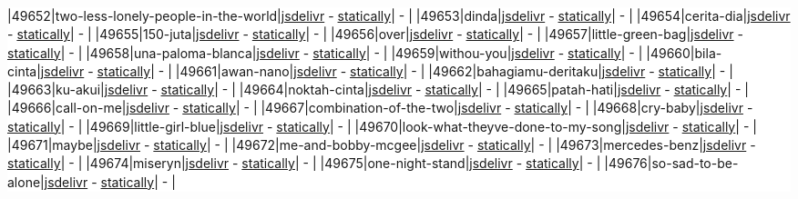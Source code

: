 |49652|two-less-lonely-people-in-the-world|[jsdelivr](https://cdn.jsdelivr.net/gh/dbchord/c1-3-6/45001-50000/49501-50000/two-less-lonely-people-in-the-world.webp) - [statically](https://cdn.statically.io/gh/dbchord/c1-3-6/i/45001-50000/49501-50000/two-less-lonely-people-in-the-world.webp)| - |
|49653|dinda|[jsdelivr](https://cdn.jsdelivr.net/gh/dbchord/c1-3-6/45001-50000/49501-50000/dinda.webp) - [statically](https://cdn.statically.io/gh/dbchord/c1-3-6/i/45001-50000/49501-50000/dinda.webp)| - |
|49654|cerita-dia|[jsdelivr](https://cdn.jsdelivr.net/gh/dbchord/c1-3-6/45001-50000/49501-50000/cerita-dia.webp) - [statically](https://cdn.statically.io/gh/dbchord/c1-3-6/i/45001-50000/49501-50000/cerita-dia.webp)| - |
|49655|150-juta|[jsdelivr](https://cdn.jsdelivr.net/gh/dbchord/c1-3-6/45001-50000/49501-50000/150-juta.webp) - [statically](https://cdn.statically.io/gh/dbchord/c1-3-6/i/45001-50000/49501-50000/150-juta.webp)| - |
|49656|over|[jsdelivr](https://cdn.jsdelivr.net/gh/dbchord/c1-3-6/45001-50000/49501-50000/over.webp) - [statically](https://cdn.statically.io/gh/dbchord/c1-3-6/i/45001-50000/49501-50000/over.webp)| - |
|49657|little-green-bag|[jsdelivr](https://cdn.jsdelivr.net/gh/dbchord/c1-3-6/45001-50000/49501-50000/little-green-bag.webp) - [statically](https://cdn.statically.io/gh/dbchord/c1-3-6/i/45001-50000/49501-50000/little-green-bag.webp)| - |
|49658|una-paloma-blanca|[jsdelivr](https://cdn.jsdelivr.net/gh/dbchord/c1-3-6/45001-50000/49501-50000/una-paloma-blanca.webp) - [statically](https://cdn.statically.io/gh/dbchord/c1-3-6/i/45001-50000/49501-50000/una-paloma-blanca.webp)| - |
|49659|withou-you|[jsdelivr](https://cdn.jsdelivr.net/gh/dbchord/c1-3-6/45001-50000/49501-50000/withou-you.webp) - [statically](https://cdn.statically.io/gh/dbchord/c1-3-6/i/45001-50000/49501-50000/withou-you.webp)| - |
|49660|bila-cinta|[jsdelivr](https://cdn.jsdelivr.net/gh/dbchord/c1-3-6/45001-50000/49501-50000/bila-cinta.webp) - [statically](https://cdn.statically.io/gh/dbchord/c1-3-6/i/45001-50000/49501-50000/bila-cinta.webp)| - |
|49661|awan-nano|[jsdelivr](https://cdn.jsdelivr.net/gh/dbchord/c1-3-6/45001-50000/49501-50000/awan-nano.webp) - [statically](https://cdn.statically.io/gh/dbchord/c1-3-6/i/45001-50000/49501-50000/awan-nano.webp)| - |
|49662|bahagiamu-deritaku|[jsdelivr](https://cdn.jsdelivr.net/gh/dbchord/c1-3-6/45001-50000/49501-50000/bahagiamu-deritaku.webp) - [statically](https://cdn.statically.io/gh/dbchord/c1-3-6/i/45001-50000/49501-50000/bahagiamu-deritaku.webp)| - |
|49663|ku-akui|[jsdelivr](https://cdn.jsdelivr.net/gh/dbchord/c1-3-6/45001-50000/49501-50000/ku-akui.webp) - [statically](https://cdn.statically.io/gh/dbchord/c1-3-6/i/45001-50000/49501-50000/ku-akui.webp)| - |
|49664|noktah-cinta|[jsdelivr](https://cdn.jsdelivr.net/gh/dbchord/c1-3-6/45001-50000/49501-50000/noktah-cinta.webp) - [statically](https://cdn.statically.io/gh/dbchord/c1-3-6/i/45001-50000/49501-50000/noktah-cinta.webp)| - |
|49665|patah-hati|[jsdelivr](https://cdn.jsdelivr.net/gh/dbchord/c1-3-6/45001-50000/49501-50000/patah-hati.webp) - [statically](https://cdn.statically.io/gh/dbchord/c1-3-6/i/45001-50000/49501-50000/patah-hati.webp)| - |
|49666|call-on-me|[jsdelivr](https://cdn.jsdelivr.net/gh/dbchord/c1-3-6/45001-50000/49501-50000/call-on-me.webp) - [statically](https://cdn.statically.io/gh/dbchord/c1-3-6/i/45001-50000/49501-50000/call-on-me.webp)| - |
|49667|combination-of-the-two|[jsdelivr](https://cdn.jsdelivr.net/gh/dbchord/c1-3-6/45001-50000/49501-50000/combination-of-the-two.webp) - [statically](https://cdn.statically.io/gh/dbchord/c1-3-6/i/45001-50000/49501-50000/combination-of-the-two.webp)| - |
|49668|cry-baby|[jsdelivr](https://cdn.jsdelivr.net/gh/dbchord/c1-3-6/45001-50000/49501-50000/cry-baby.webp) - [statically](https://cdn.statically.io/gh/dbchord/c1-3-6/i/45001-50000/49501-50000/cry-baby.webp)| - |
|49669|little-girl-blue|[jsdelivr](https://cdn.jsdelivr.net/gh/dbchord/c1-3-6/45001-50000/49501-50000/little-girl-blue.webp) - [statically](https://cdn.statically.io/gh/dbchord/c1-3-6/i/45001-50000/49501-50000/little-girl-blue.webp)| - |
|49670|look-what-theyve-done-to-my-song|[jsdelivr](https://cdn.jsdelivr.net/gh/dbchord/c1-3-6/45001-50000/49501-50000/look-what-theyve-done-to-my-song.webp) - [statically](https://cdn.statically.io/gh/dbchord/c1-3-6/i/45001-50000/49501-50000/look-what-theyve-done-to-my-song.webp)| - |
|49671|maybe|[jsdelivr](https://cdn.jsdelivr.net/gh/dbchord/c1-3-6/45001-50000/49501-50000/maybe.webp) - [statically](https://cdn.statically.io/gh/dbchord/c1-3-6/i/45001-50000/49501-50000/maybe.webp)| - |
|49672|me-and-bobby-mcgee|[jsdelivr](https://cdn.jsdelivr.net/gh/dbchord/c1-3-6/45001-50000/49501-50000/me-and-bobby-mcgee.webp) - [statically](https://cdn.statically.io/gh/dbchord/c1-3-6/i/45001-50000/49501-50000/me-and-bobby-mcgee.webp)| - |
|49673|mercedes-benz|[jsdelivr](https://cdn.jsdelivr.net/gh/dbchord/c1-3-6/45001-50000/49501-50000/mercedes-benz.webp) - [statically](https://cdn.statically.io/gh/dbchord/c1-3-6/i/45001-50000/49501-50000/mercedes-benz.webp)| - |
|49674|miseryn|[jsdelivr](https://cdn.jsdelivr.net/gh/dbchord/c1-3-6/45001-50000/49501-50000/miseryn.webp) - [statically](https://cdn.statically.io/gh/dbchord/c1-3-6/i/45001-50000/49501-50000/miseryn.webp)| - |
|49675|one-night-stand|[jsdelivr](https://cdn.jsdelivr.net/gh/dbchord/c1-3-6/45001-50000/49501-50000/one-night-stand.webp) - [statically](https://cdn.statically.io/gh/dbchord/c1-3-6/i/45001-50000/49501-50000/one-night-stand.webp)| - |
|49676|so-sad-to-be-alone|[jsdelivr](https://cdn.jsdelivr.net/gh/dbchord/c1-3-6/45001-50000/49501-50000/so-sad-to-be-alone.webp) - [statically](https://cdn.statically.io/gh/dbchord/c1-3-6/i/45001-50000/49501-50000/so-sad-to-be-alone.webp)| - |